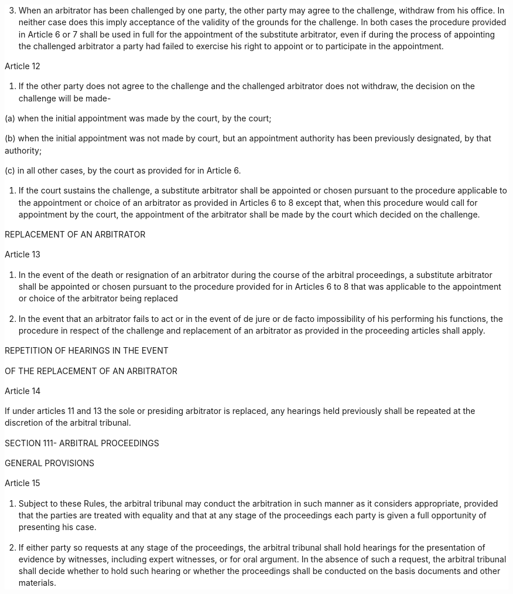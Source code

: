 3. When an arbitrator has been challenged by one party, the other party may agree to the challenge, withdraw from his office. In neither case does this imply acceptance of the validity of the grounds for the challenge. In both cases the procedure provided in Article 6 or 7 shall be used in full for the appointment of the substitute arbitrator, even if during the process of appointing the challenged arbitrator a party had failed to exercise his right to appoint or to participate in the appointment.

Article 12

1. If the other party does not agree to the challenge and the challenged arbitrator does not withdraw, the decision on the challenge will be made-

(a) when the initial appointment was made by the court, by the court;

(b) when the initial appointment was not made by court, but an appointment authority has been previously designated, by that authority;

(c) in all other cases, by the court as provided for in Article 6.

1. If the court sustains the challenge, a substitute arbitrator shall be appointed or chosen pursuant to the procedure applicable to the appointment or choice of an arbitrator as provided in Articles 6 to 8 except that, when this procedure would call for appointment by the court, the appointment of the arbitrator shall be made by the court which decided on the challenge.

REPLACEMENT OF AN ARBITRATOR

Article 13

1. In the event of the death or resignation of an arbitrator during the course of the arbitral proceedings, a substitute arbitrator shall be appointed or chosen pursuant to the procedure provided for in Articles 6 to 8 that was applicable to the appointment or choice of the arbitrator being replaced

2. In the event that an arbitrator fails to act or in the event of de jure or de facto impossibility of his performing his functions, the procedure in respect of the challenge and replacement of an arbitrator as provided in the proceeding articles shall apply.

REPETITION OF HEARINGS IN THE EVENT

OF THE REPLACEMENT OF AN ARBITRATOR

Article 14

If under articles 11 and 13 the sole or presiding arbitrator is replaced, any hearings held previously shall be repeated at the discretion of the arbitral tribunal.

SECTION 111- ARBITRAL PROCEEDINGS

GENERAL PROVISIONS

Article 15

1. Subject to these Rules, the arbitral tribunal may conduct the arbitration in such manner as it considers appropriate, provided that the parties are treated with equality and that at any stage of the proceedings each party is given a full opportunity of presenting his case.

2. If either party so requests at any stage of the proceedings, the arbitral tribunal shall hold hearings for the presentation of evidence by witnesses, including expert witnesses, or for oral argument. In the absence of such a request, the arbitral tribunal shall decide whether to hold such hearing or whether the proceedings shall be conducted on the basis documents and other materials.
